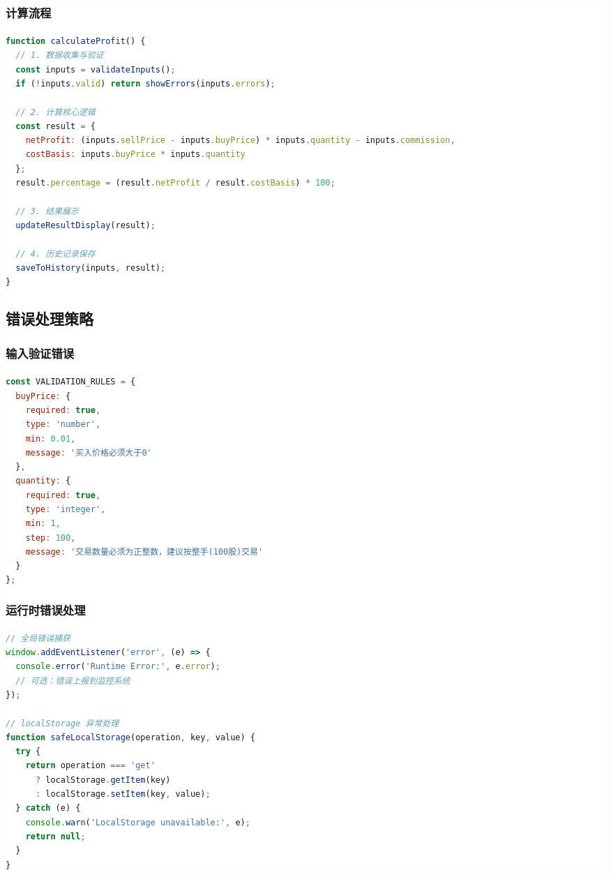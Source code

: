 ### 计算流程
```javascript
function calculateProfit() {
  // 1. 数据收集与验证
  const inputs = validateInputs();
  if (!inputs.valid) return showErrors(inputs.errors);
  
  // 2. 计算核心逻辑
  const result = {
    netProfit: (inputs.sellPrice - inputs.buyPrice) * inputs.quantity - inputs.commission,
    costBasis: inputs.buyPrice * inputs.quantity
  };
  result.percentage = (result.netProfit / result.costBasis) * 100;
  
  // 3. 结果展示
  updateResultDisplay(result);
  
  // 4. 历史记录保存
  saveToHistory(inputs, result);
}
```

## 错误处理策略

### 输入验证错误
```javascript
const VALIDATION_RULES = {
  buyPrice: {
    required: true,
    type: 'number',
    min: 0.01,
    message: '买入价格必须大于0'
  },
  quantity: {
    required: true,
    type: 'integer',
    min: 1,
    step: 100,
    message: '交易数量必须为正整数，建议按整手(100股)交易'
  }
};
```

### 运行时错误处理
```javascript
// 全局错误捕获
window.addEventListener('error', (e) => {
  console.error('Runtime Error:', e.error);
  // 可选：错误上报到监控系统
});

// localStorage 异常处理
function safeLocalStorage(operation, key, value) {
  try {
    return operation === 'get' 
      ? localStorage.getItem(key)
      : localStorage.setItem(key, value);
  } catch (e) {
    console.warn('LocalStorage unavailable:', e);
    return null;
  }
}
```